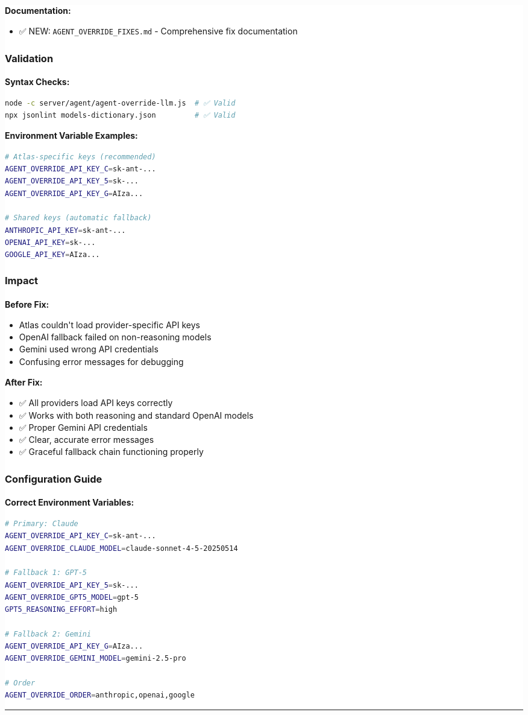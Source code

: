 **Documentation:**
- ✅ NEW: `AGENT_OVERRIDE_FIXES.md` - Comprehensive fix documentation

### Validation

**Syntax Checks:**
```bash
node -c server/agent/agent-override-llm.js  # ✅ Valid
npx jsonlint models-dictionary.json         # ✅ Valid
```

**Environment Variable Examples:**
```bash
# Atlas-specific keys (recommended)
AGENT_OVERRIDE_API_KEY_C=sk-ant-...
AGENT_OVERRIDE_API_KEY_5=sk-...
AGENT_OVERRIDE_API_KEY_G=AIza...

# Shared keys (automatic fallback)
ANTHROPIC_API_KEY=sk-ant-...
OPENAI_API_KEY=sk-...
GOOGLE_API_KEY=AIza...
```

### Impact

**Before Fix:**
- Atlas couldn't load provider-specific API keys
- OpenAI fallback failed on non-reasoning models  
- Gemini used wrong API credentials
- Confusing error messages for debugging

**After Fix:**
- ✅ All providers load API keys correctly
- ✅ Works with both reasoning and standard OpenAI models
- ✅ Proper Gemini API credentials
- ✅ Clear, accurate error messages
- ✅ Graceful fallback chain functioning properly

### Configuration Guide

**Correct Environment Variables:**
```bash
# Primary: Claude
AGENT_OVERRIDE_API_KEY_C=sk-ant-...
AGENT_OVERRIDE_CLAUDE_MODEL=claude-sonnet-4-5-20250514

# Fallback 1: GPT-5
AGENT_OVERRIDE_API_KEY_5=sk-...
AGENT_OVERRIDE_GPT5_MODEL=gpt-5
GPT5_REASONING_EFFORT=high

# Fallback 2: Gemini
AGENT_OVERRIDE_API_KEY_G=AIza...
AGENT_OVERRIDE_GEMINI_MODEL=gemini-2.5-pro

# Order
AGENT_OVERRIDE_ORDER=anthropic,openai,google
```

---